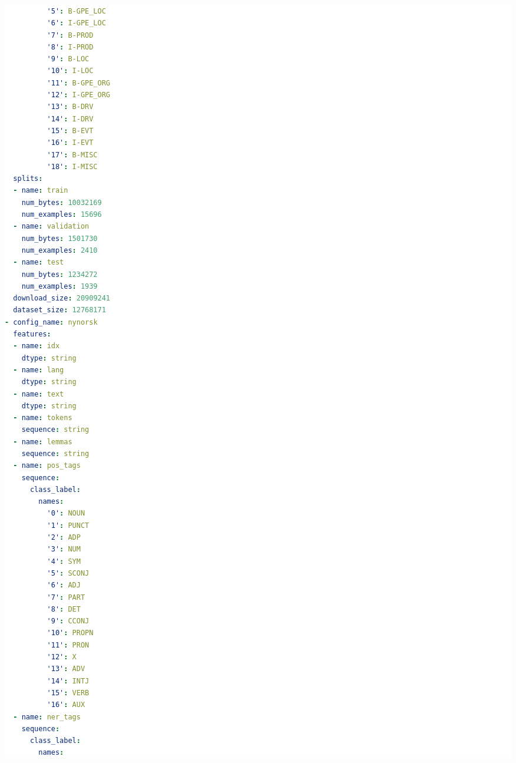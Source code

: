 ```yaml
          '5': B-GPE_LOC
          '6': I-GPE_LOC
          '7': B-PROD
          '8': I-PROD
          '9': B-LOC
          '10': I-LOC
          '11': B-GPE_ORG
          '12': I-GPE_ORG
          '13': B-DRV
          '14': I-DRV
          '15': B-EVT
          '16': I-EVT
          '17': B-MISC
          '18': I-MISC
  splits:
  - name: train
    num_bytes: 10032169
    num_examples: 15696
  - name: validation
    num_bytes: 1501730
    num_examples: 2410
  - name: test
    num_bytes: 1234272
    num_examples: 1939
  download_size: 20909241
  dataset_size: 12768171
- config_name: nynorsk
  features:
  - name: idx
    dtype: string
  - name: lang
    dtype: string
  - name: text
    dtype: string
  - name: tokens
    sequence: string
  - name: lemmas
    sequence: string
  - name: pos_tags
    sequence:
      class_label:
        names:
          '0': NOUN
          '1': PUNCT
          '2': ADP
          '3': NUM
          '4': SYM
          '5': SCONJ
          '6': ADJ
          '7': PART
          '8': DET
          '9': CCONJ
          '10': PROPN
          '11': PRON
          '12': X
          '13': ADV
          '14': INTJ
          '15': VERB
          '16': AUX
  - name: ner_tags
    sequence:
      class_label:
        names:
```